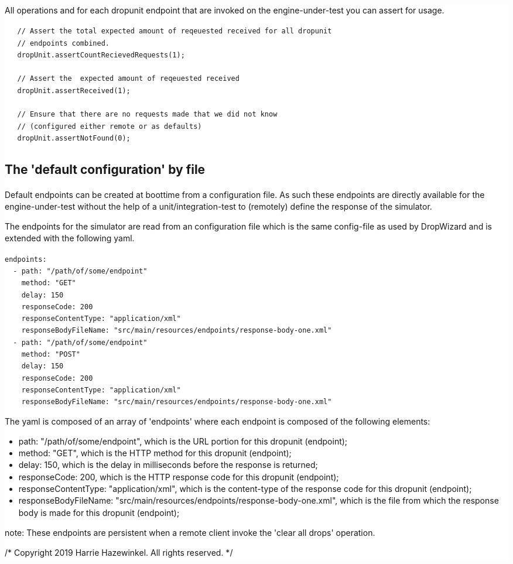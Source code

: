All operations and for each dropunit endpoint that are invoked on the engine-under-test
you can assert for usage.

```
   // Assert the total expected amount of reqeuested received for all dropunit 
   // endpoints combined.
   dropUnit.assertCountRecievedRequests(1);
   
   // Assert the  expected amount of reqeuested received
   dropUnit.assertReceived(1);
   
   // Ensure that there are no requests made that we did not know
   // (configured either remote or as defaults)
   dropUnit.assertNotFound(0);
```


## The 'default configuration' by file

Default endpoints can be created at boottime from a configuration file. As such these
endpoints are directly available for the engine-under-test without the help of
a unit/integration-test to (remotely) define the response of the simulator.
 
The endpoints for the simulator are read from an configuration file which is the same
config-file as used by DropWizard and is extended with the following yaml.

```
endpoints:
  - path: "/path/of/some/endpoint"
    method: "GET"
    delay: 150
    responseCode: 200
    responseContentType: "application/xml"
    responseBodyFileName: "src/main/resources/endpoints/response-body-one.xml"
  - path: "/path/of/some/endpoint"
    method: "POST"
    delay: 150
    responseCode: 200
    responseContentType: "application/xml"
    responseBodyFileName: "src/main/resources/endpoints/response-body-one.xml"
```

The yaml is composed of an array of 'endpoints' where each endpoint is composed
of the following elements:
- path: "/path/of/some/endpoint",
    which is the URL portion for this dropunit (endpoint);
- method: "GET", 
    which is the HTTP method for this dropunit (endpoint);
- delay: 150, 
    which is the delay in milliseconds before the response is returned;
- responseCode: 200, 
    which is the HTTP response code for this dropunit (endpoint);
- responseContentType: "application/xml", 
    which is the content-type of the response code for this dropunit (endpoint);
- responseBodyFileName: "src/main/resources/endpoints/response-body-one.xml",
    which is the file from which the response body is made for this dropunit (endpoint);


note: These endpoints are persistent when a remote client invoke the 'clear all drops'
operation.


/* Copyright 2019 Harrie Hazewinkel. All rights reserved. */